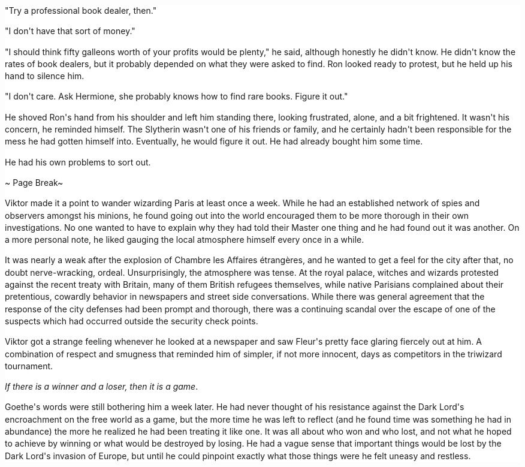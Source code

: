 "Try a professional book dealer, then."

"I don't have that sort of money."

"I should think fifty galleons worth of your profits would be plenty,"
he said, although honestly he didn't know. He didn't know the rates of
book dealers, but it probably depended on what they were asked to find.
Ron looked ready to protest, but he held up his hand to silence him.

"I don't care. Ask Hermione, she probably knows how to find rare books.
Figure it out."

He shoved Ron's hand from his shoulder and left him standing there,
looking frustrated, alone, and a bit frightened. It wasn't his concern,
he reminded himself. The Slytherin wasn't one of his friends or family,
and he certainly hadn't been responsible for the mess he had gotten
himself into. Eventually, he would figure it out. He had already bought
him some time.

He had his own problems to sort out.

\~ Page Break\~

Viktor made it a point to wander wizarding Paris at least once a week.
While he had an established network of spies and observers amongst his
minions, he found going out into the world encouraged them to be more
thorough in their own investigations. No one wanted to have to explain
why they had told their Master one thing and he had found out it was
another. On a more personal note, he liked gauging the local atmosphere
himself every once in a while.

It was nearly a weak after the explosion of Chambre les Affaires
étrangères, and he wanted to get a feel for the city after that, no
doubt nerve-wracking, ordeal. Unsurprisingly, the atmosphere was tense.
At the royal palace, witches and wizards protested against the recent
treaty with Britain, many of them British refugees themselves, while
native Parisians complained about their pretentious, cowardly behavior
in newspapers and street side conversations. While there was general
agreement that the response of the city defenses had been prompt and
thorough, there was a continuing scandal over the escape of one of the
suspects which had occurred outside the security check points.

Viktor got a strange feeling whenever he looked at a newspaper and saw
Fleur's pretty face glaring fiercely out at him. A combination of
respect and smugness that reminded him of simpler, if not more innocent,
days as competitors in the triwizard tournament.

*If there is a winner and a loser, then it is a game*.

Goethe's words were still bothering him a week later. He had never
thought of his resistance against the Dark Lord's encroachment on the
free world as a game, but the more time he was left to reflect (and he
found time was something he had in abundance) the more he realized he
had been treating it like one. It was all about who won and who lost,
and not what he hoped to achieve by winning or what would be destroyed
by losing. He had a vague sense that important things would be lost by
the Dark Lord's invasion of Europe, but until he could pinpoint exactly
what those things were he felt uneasy and restless.
